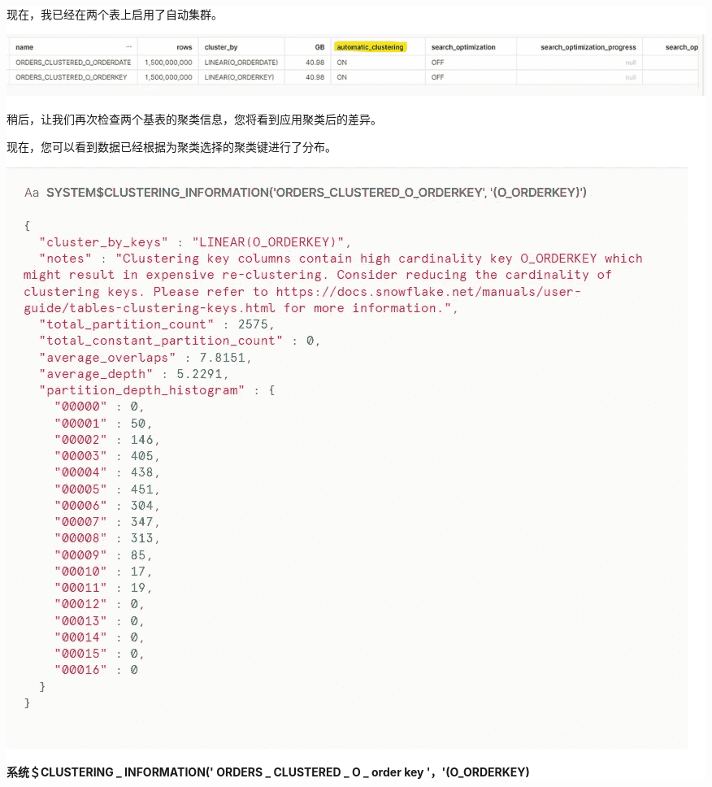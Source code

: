 现在，我已经在两个表上启用了自动集群。

![](img/a8062ffa7e33dd8b4660d11b24e533ba.png)

稍后，让我们再次检查两个基表的聚类信息，您将看到应用聚类后的差异。

现在，您可以看到数据已经根据为聚类选择的聚类键进行了分布。

![](img/e7f5833dc4a151daadae49cb76ee9ca8.png)

**系统＄CLUSTERING _ INFORMATION(' ORDERS _ CLUSTERED _ O _ order key '，'(O_ORDERKEY)**
